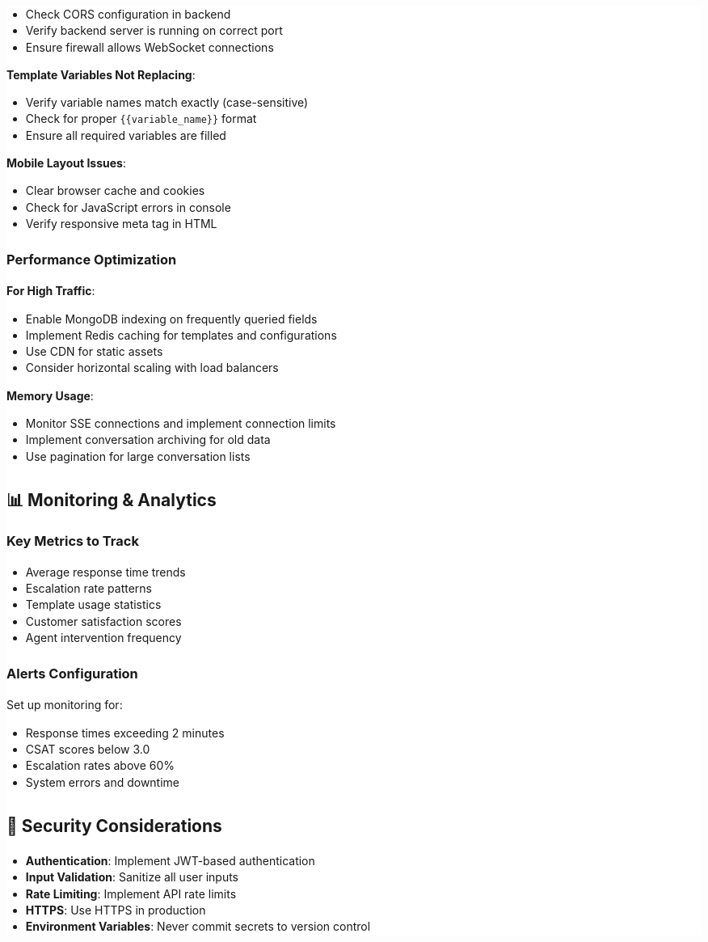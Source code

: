 -   Check CORS configuration in backend
-   Verify backend server is running on correct port
-   Ensure firewall allows WebSocket connections

**Template Variables Not Replacing**:

-   Verify variable names match exactly (case-sensitive)
-   Check for proper `{{variable_name}}` format
-   Ensure all required variables are filled

**Mobile Layout Issues**:

-   Clear browser cache and cookies
-   Check for JavaScript errors in console
-   Verify responsive meta tag in HTML

### Performance Optimization

**For High Traffic**:

-   Enable MongoDB indexing on frequently queried fields
-   Implement Redis caching for templates and configurations
-   Use CDN for static assets
-   Consider horizontal scaling with load balancers

**Memory Usage**:

-   Monitor SSE connections and implement connection limits
-   Implement conversation archiving for old data
-   Use pagination for large conversation lists

## 📊 Monitoring & Analytics

### Key Metrics to Track

-   Average response time trends
-   Escalation rate patterns
-   Template usage statistics
-   Customer satisfaction scores
-   Agent intervention frequency

### Alerts Configuration

Set up monitoring for:

-   Response times exceeding 2 minutes
-   CSAT scores below 3.0
-   Escalation rates above 60%
-   System errors and downtime

## 🔐 Security Considerations

-   **Authentication**: Implement JWT-based authentication
-   **Input Validation**: Sanitize all user inputs
-   **Rate Limiting**: Implement API rate limits
-   **HTTPS**: Use HTTPS in production
-   **Environment Variables**: Never commit secrets to version control
